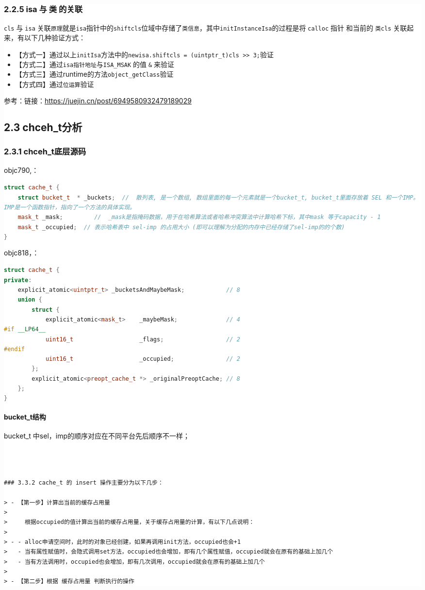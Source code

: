 ### 2.2.5 isa 与 类 的关联

`cls` 与 `isa` 关联`原理`就是`isa`指针中的`shiftcls`位域中存储了`类信息`，其中`initInstanceIsa`的过程是将 `calloc` 指针 和当前的 `类cls` 关联起来，有以下几种验证方式：

- 【方式一】通过以上`initIsa`方法中的`newisa.shiftcls = (uintptr_t)cls >> 3;`验证
- 【方式二】通过`isa指针地址`与`ISA_MSAK` 的值 `&` 来验证
- 【方式三】通过runtime的方法`object_getClass`验证
- 【方式四】通过`位运算`验证

参考：链接：https://juejin.cn/post/6949580932479189029



## 2.3 chceh_t分析

### 2.3.1 chceh_t底层源码

objc790,：

```cpp
struct cache_t {
    struct bucket_t  * _buckets;  //  散列表, 是一个数组, 数组里面的每一个元素就是一个bucket_t, bucket_t里面存放着 SEL 和一个IMP。IMP是一个函数指针，指向了一个方法的具体实现。
    mask_t _mask;         //  _mask是指掩码数据，用于在哈希算法或者哈希冲突算法中计算哈希下标，其中mask 等于capacity - 1
    mask_t _occupied;  // 表示哈希表中 sel-imp 的占用大小 (即可以理解为分配的内存中已经存储了sel-imp的的个数)
}

```

objc818，：

```cpp
struct cache_t {
private:
    explicit_atomic<uintptr_t> _bucketsAndMaybeMask;            // 8
    union {
        struct {
            explicit_atomic<mask_t>    _maybeMask;              // 4 
#if __LP64__
            uint16_t                   _flags;                  // 2
#endif
            uint16_t                   _occupied;               // 2
        };
        explicit_atomic<preopt_cache_t *> _originalPreoptCache; // 8
    };
}
```

#### **bucket_t结构**

bucket_t 中sel，imp的顺序对应在不同平台先后顺序不一样；

```



### 3.3.2 cache_t 的 insert 操作主要分为以下几步：

> - 【第一步】计算出当前的缓存占用量
>
> ​    根据occupied的值计算出当前的缓存占用量，关于缓存占用量的计算，有以下几点说明：
>
> - - alloc申请空间时，此时的对象已经创建，如果再调用init方法，occupied也会+1
>   - 当有属性赋值时，会隐式调用set方法，occupied也会增加，即有几个属性赋值，occupied就会在原有的基础上加几个
>   - 当有方法调用时，occupied也会增加，即有几次调用，occupied就会在原有的基础上加几个
>
> - 【第二步】根据 缓存占用量 判断执行的操作
```